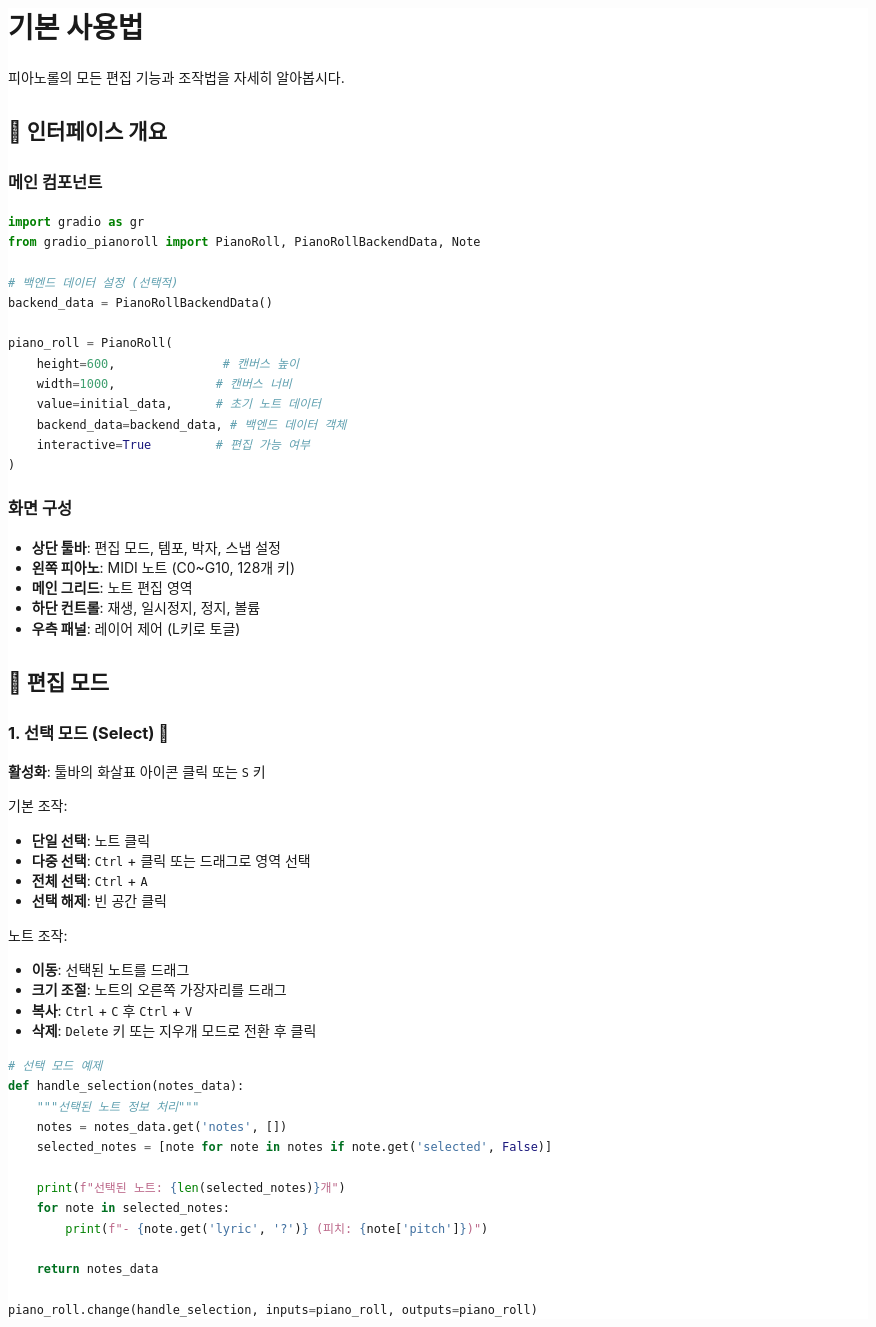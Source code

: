 # 기본 사용법

피아노롤의 모든 편집 기능과 조작법을 자세히 알아봅시다.

## 🎼 인터페이스 개요

### 메인 컴포넌트

```python
import gradio as gr
from gradio_pianoroll import PianoRoll, PianoRollBackendData, Note

# 백엔드 데이터 설정 (선택적)
backend_data = PianoRollBackendData()

piano_roll = PianoRoll(
    height=600,               # 캔버스 높이
    width=1000,              # 캔버스 너비
    value=initial_data,      # 초기 노트 데이터
    backend_data=backend_data, # 백엔드 데이터 객체
    interactive=True         # 편집 가능 여부
)
```

### 화면 구성

- **상단 툴바**: 편집 모드, 템포, 박자, 스냅 설정
- **왼쪽 피아노**: MIDI 노트 (C0~G10, 128개 키)
- **메인 그리드**: 노트 편집 영역
- **하단 컨트롤**: 재생, 일시정지, 정지, 볼륨
- **우측 패널**: 레이어 제어 (L키로 토글)

## 🎯 편집 모드

### 1. 선택 모드 (Select) 🎯

**활성화**: 툴바의 화살표 아이콘 클릭 또는 `S` 키

기본 조작:
- **단일 선택**: 노트 클릭
- **다중 선택**: `Ctrl` + 클릭 또는 드래그로 영역 선택
- **전체 선택**: `Ctrl` + `A`
- **선택 해제**: 빈 공간 클릭

노트 조작:
- **이동**: 선택된 노트를 드래그
- **크기 조절**: 노트의 오른쪽 가장자리를 드래그
- **복사**: `Ctrl` + `C` 후 `Ctrl` + `V`
- **삭제**: `Delete` 키 또는 지우개 모드로 전환 후 클릭

```python
# 선택 모드 예제
def handle_selection(notes_data):
    """선택된 노트 정보 처리"""
    notes = notes_data.get('notes', [])
    selected_notes = [note for note in notes if note.get('selected', False)]
    
    print(f"선택된 노트: {len(selected_notes)}개")
    for note in selected_notes:
        print(f"- {note.get('lyric', '?')} (피치: {note['pitch']})")
    
    return notes_data

piano_roll.change(handle_selection, inputs=piano_roll, outputs=piano_roll)
```